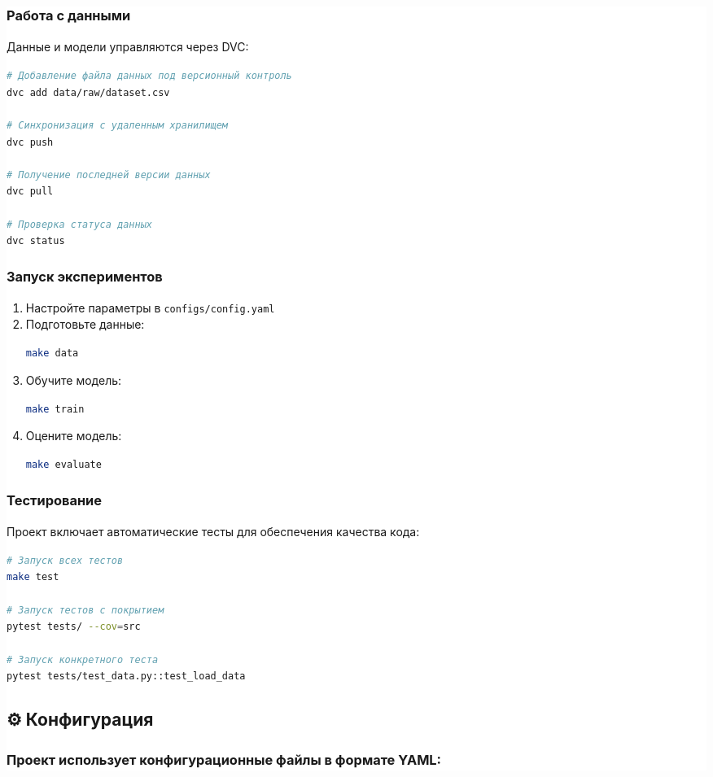 ### Работа с данными

Данные и модели управляются через DVC:

```bash
# Добавление файла данных под версионный контроль
dvc add data/raw/dataset.csv

# Синхронизация с удаленным хранилищем
dvc push

# Получение последней версии данных
dvc pull

# Проверка статуса данных
dvc status
```

### Запуск экспериментов

1. Настройте параметры в `configs/config.yaml`
2. Подготовьте данные:
   ```bash
   make data
   ```
3. Обучите модель:
   ```bash
   make train
   ```
4. Оцените модель:
   ```bash
   make evaluate
   ```

### Тестирование

Проект включает автоматические тесты для обеспечения качества кода:

```bash
# Запуск всех тестов
make test

# Запуск тестов с покрытием
pytest tests/ --cov=src

# Запуск конкретного теста
pytest tests/test_data.py::test_load_data
```

## ⚙️ Конфигурация

### Проект использует конфигурационные файлы в формате YAML:

